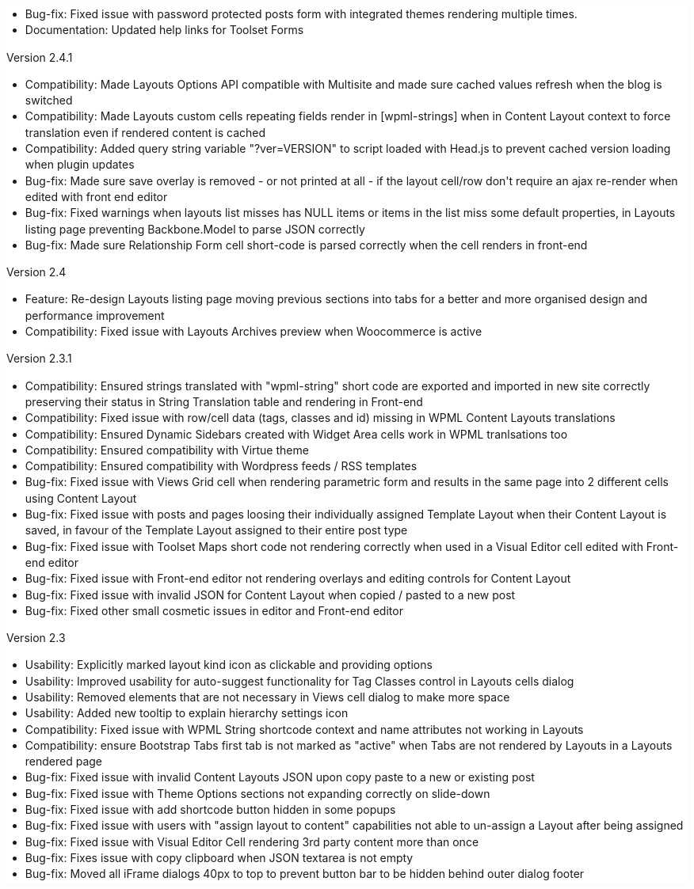  - Bug-fix: Fixed issue with password protected posts form with integrated themes rendering multiple times.
 - Documentation: Updated help links for Toolset Forms


Version 2.4.1
 - Compatibility: Made Layouts Options API compatible with Multisite and made sure cached values refresh when the blog is switched
 - Compatibility: Made Layouts custom cells repeating fields render in [wpml-strings] when in Content Layout context to force translation even if rendered content is cached
 - Compatibility: Added query string variable "?ver=VERSION" to script loaded with Head.js to prevent cached version loading when plugin updates
 - Bug-fix: Made sure save overlay is removed - or not printed at all - if the layout cell/row don't require an ajax re-render when edited with front end editor
 - Bug-fix: Fixed warnings when layouts list misses has NULL items or items in the list miss some default properties, in Layouts listing page preventing Backbone.Model to parse JSON correctly
 - Bug-fix: Made sure Relationship Form cell short-code is parsed correctly when the cell renders in front-end


Version 2.4
 - Feature: Re-design Layouts listing page moving previous sections into tabs for a better and more organised design and performance improvement
 - Compatibility: Fixed issue with Layouts Archives preview when Woocommerce is active

Version 2.3.1
 - Compatibility: Ensured strings translated with "wpml-string" short code are exported and imported in new site correctly preserving their status in String Translation table and rendering in Front-end
 - Compatibility: Fixed issue with row/cell data (tags, classes and id) missing in WPML Content Layouts translations
 - Compatibility: Ensured Dynamic Sidebars created with Widget Area cells work in WPML tranlsations too
 - Compatibility: Ensured compatibility with Virtue theme
 - Compatibility: Ensured compatibility with Wordpress feeds / RSS templates
 - Bug-fix: Fixed issue with Views Grid cell when rendering  parametric form and results in the same page into 2 different cells using Content Layout
 - Bug-fix: Fixed issue with posts and pages loosing their individually assigned Template Layout when their Content Layout is saved, in favour of the Template Layout assigned to their entire post type
 - Bug-fix: Fixed issue with Toolset Maps short code not rendering correctly when used in a Visual Editor cell edited with Front-end editor
 - Bug-fix: Fixed issue with Front-end editor not rendering overlays and editing controls for Content Layout
 - Bug-fix: Fixed issue with invalid JSON for Content Layout when copied / pasted to a new post
 - Bug-fix: Fixed other small cosmetic issues in editor and Front-end editor


Version 2.3
  - Usability: Explicitly marked layout kind icon as clickable and providing options
  - Usability: Improved usability for auto-suggest functionality for Tag Classes control in Layouts cells dialog
  - Usability: Removed elements that are not necessary in Views cell dialog to make more space
  - Usability: Added new tooltip to explain hierarchy settings icon
  - Compatibility: Fixed issue with WPML String shortcode context and name attributes not working in Layouts
  - Compatibility: ensure Bootstrap Tabs first tab is not marked as "active" when Tabs are not rendered by Layouts in a Layouts rendered page
  - Bug-fix: Fixed issue with invalid Content Layouts JSON upon copy paste to a new or existing post
  - Bug-fix: Fixed issue with Theme Options sections not expanding correctly on slide-down
  - Bug-fix: Fixed issue with add shortcode button hidden in some popups
  - Bug-fix: Fixed issue with users with "assign layout to content" capabilities not able to un-assign a Layout after being assigned
  - Bug-fix: Fixed issue with Visual Editor Cell rendering 3rd party content more than once
  - Bug-fix: Fixes issue with copy clipboard when JSON textarea is not empty
  - Bug-fix: Moved all iFrame dialogs 40px to top to prevent button bar to be hidden behind outer dialog footer